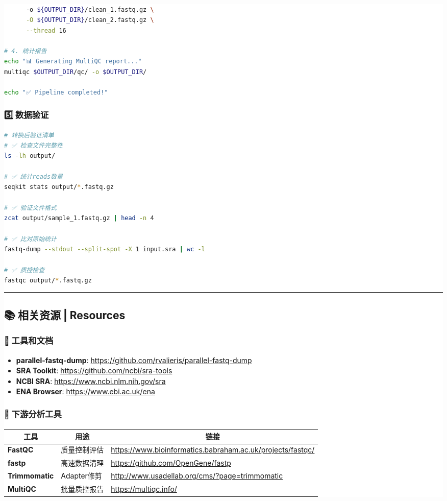 ```bash
      -o ${OUTPUT_DIR}/clean_1.fastq.gz \
      -O ${OUTPUT_DIR}/clean_2.fastq.gz \
      --thread 16

# 4. 统计报告
echo "📊 Generating MultiQC report..."
multiqc $OUTPUT_DIR/qc/ -o $OUTPUT_DIR/

echo "✅ Pipeline completed!"
```

### 5️⃣ 数据验证

```bash
# 转换后验证清单
# ✅ 检查文件完整性
ls -lh output/

# ✅ 统计reads数量
seqkit stats output/*.fastq.gz

# ✅ 验证文件格式
zcat output/sample_1.fastq.gz | head -n 4

# ✅ 比对原始统计
fastq-dump --stdout --split-spot -X 1 input.sra | wc -l

# ✅ 质控检查
fastqc output/*.fastq.gz
```

---

## 📚 相关资源 | Resources

### 🔧 工具和文档

- **parallel-fastq-dump**: https://github.com/rvalieris/parallel-fastq-dump
- **SRA Toolkit**: https://github.com/ncbi/sra-tools
- **NCBI SRA**: https://www.ncbi.nlm.nih.gov/sra
- **ENA Browser**: https://www.ebi.ac.uk/ena

### 📖 下游分析工具

| 工具 | 用途 | 链接 |
|------|------|------|
| **FastQC** | 质量控制评估 | https://www.bioinformatics.babraham.ac.uk/projects/fastqc/ |
| **fastp** | 高速数据清理 | https://github.com/OpenGene/fastp |
| **Trimmomatic** | Adapter修剪 | http://www.usadellab.org/cms/?page=trimmomatic |
| **MultiQC** | 批量质控报告 | https://multiqc.info/ |

